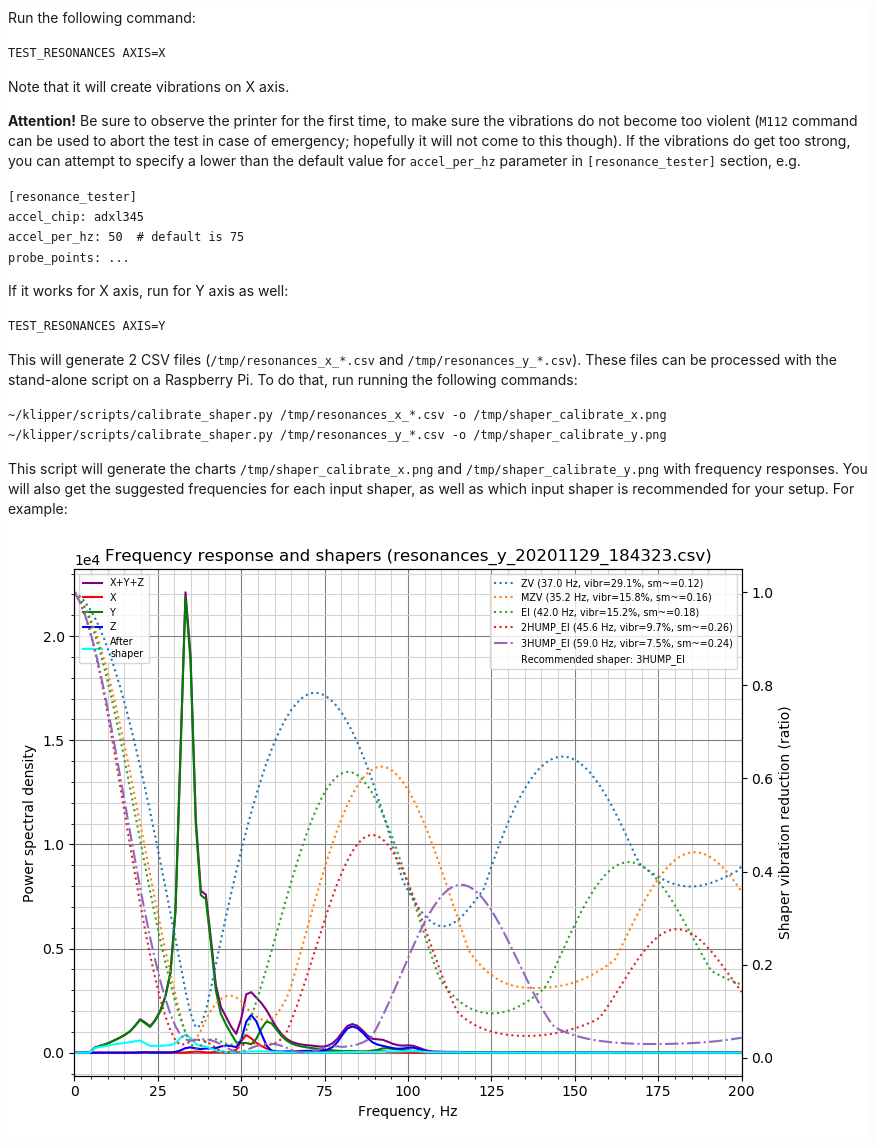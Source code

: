 Run the following command:
```
TEST_RESONANCES AXIS=X
```
Note that it will create vibrations on X axis.

**Attention!** Be sure to observe the printer for the first time, to make sure
the vibrations do not become too violent (`M112` command can be used to abort
the test in case of emergency; hopefully it will not come to this though).
If the vibrations do get too strong, you can attempt to specify a lower than the
default value for `accel_per_hz` parameter in `[resonance_tester]` section, e.g.
```
[resonance_tester]
accel_chip: adxl345
accel_per_hz: 50  # default is 75
probe_points: ...
```

If it works for X axis, run for Y axis as well:
```
TEST_RESONANCES AXIS=Y
```
This will generate 2 CSV files (`/tmp/resonances_x_*.csv` and
`/tmp/resonances_y_*.csv`). These files can be processed with the stand-alone
script on a Raspberry Pi. To do that, run running the following commands:
```
~/klipper/scripts/calibrate_shaper.py /tmp/resonances_x_*.csv -o /tmp/shaper_calibrate_x.png
~/klipper/scripts/calibrate_shaper.py /tmp/resonances_y_*.csv -o /tmp/shaper_calibrate_y.png
```
This script will generate the charts `/tmp/shaper_calibrate_x.png` and
`/tmp/shaper_calibrate_y.png` with frequency responses. You will also get the
suggested frequencies for each input shaper, as well as which input shaper is
recommended for your setup. For example:

![Resonances](img/calibrate-y.png)
```
```